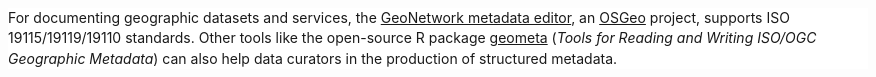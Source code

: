 
For documenting geographic datasets and services, the [GeoNetwork metadata editor](https://geonetwork-opensource.org/), an [OSGeo](https://www.osgeo.org/) project, supports ISO 19115/19119/19110 standards. Other tools like the open-source R package [geometa](https://cran.r-project.org/web/packages/geometa/index.html) (*Tools for Reading and Writing ISO/OGC Geographic Metadata*) can also help data curators in the production of structured metadata.
